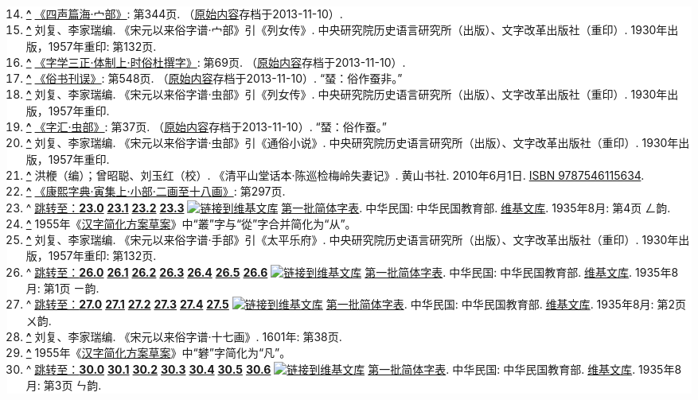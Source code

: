 14. **[^](https://zh.wikipedia.org/wiki/简化字总表第一表#cite_ref-14)** [《四声篇海·宀部》](https://web.archive.org/web/20131110002737/http://dict2.variants.moe.edu.tw/bookpiece/030/65850.png?scale=1): 第344页. （[原始内容](http://dict2.variants.moe.edu.tw/bookpiece/030/65850.png?scale=1)存档于2013-11-10）.
15. **[^](https://zh.wikipedia.org/wiki/简化字总表第一表#cite_ref-15)** 刘复、李家瑞编. 《宋元以来俗字谱·宀部》引《列女传》. 中央研究院历史语言研究所（出版）、文字改革出版社（重印）. 1930年出版，1957年重印: 第132页.
16. **[^](https://zh.wikipedia.org/wiki/简化字总表第一表#cite_ref-16)** [《字学三正·体制上·时俗杜撰字》](https://web.archive.org/web/20131110002809/http://dict2.variants.moe.edu.tw/bookpiece/035/49441.png?scale=1): 第69页. （[原始内容](http://dict2.variants.moe.edu.tw/bookpiece/035/49441.png?scale=1)存档于2013-11-10）.
17. **[^](https://zh.wikipedia.org/wiki/简化字总表第一表#cite_ref-17)** [《俗书刊误》](https://web.archive.org/web/20131110002511/http://dict2.variants.moe.edu.tw/bookpiece/034/162623.png?scale=1): 第548页. （[原始内容](http://dict2.variants.moe.edu.tw/bookpiece/034/162623.png?scale=1)存档于2013-11-10）. “蝅：俗作蚕非。”
18. **[^](https://zh.wikipedia.org/wiki/简化字总表第一表#cite_ref-18)** 刘复、李家瑞编. 《宋元以来俗字谱·虫部》引《列女传》. 中央研究院历史语言研究所（出版）、文字改革出版社（重印）. 1930年出版，1957年重印.
19. **[^](https://zh.wikipedia.org/wiki/简化字总表第一表#cite_ref-19)** [《字汇·虫部》](https://web.archive.org/web/20131110002704/http://dict2.variants.moe.edu.tw/bookpiece/036/162624.png?scale=1): 第37页. （[原始内容](http://dict2.variants.moe.edu.tw/bookpiece/036/162624.png?scale=1)存档于2013-11-10）. “蝅：俗作蚕。”
20. **[^](https://zh.wikipedia.org/wiki/简化字总表第一表#cite_ref-20)** 刘复、李家瑞编. 《宋元以来俗字谱·虫部》引《通俗小说》. 中央研究院历史语言研究所（出版）、文字改革出版社（重印）. 1930年出版，1957年重印.
21. **[^](https://zh.wikipedia.org/wiki/简化字总表第一表#cite_ref-21)** 洪楩（编）；曾昭聪、刘玉红（校）. 《清平山堂话本·陈巡检梅岭失妻记》. 黄山书社. 2010年6月1日. [ISBN 9787546115634](https://zh.wikipedia.org/wiki/Special:网络书源/9787546115634).
22. **[^](https://zh.wikipedia.org/wiki/简化字总表第一表#cite_ref-22)** [《康熙字典·寅集上·小部·二画至十八画》](http://www.kangxizidian.com/kangxi/0297.gif): 第297页.
23. ^ [跳转至：**23.0**](https://zh.wikipedia.org/wiki/简化字总表第一表#cite_ref-ㄥ4_23-0) [**23.1**](https://zh.wikipedia.org/wiki/简化字总表第一表#cite_ref-ㄥ4_23-1) [**23.2**](https://zh.wikipedia.org/wiki/简化字总表第一表#cite_ref-ㄥ4_23-2) [**23.3**](https://zh.wikipedia.org/wiki/简化字总表第一表#cite_ref-ㄥ4_23-3) [![链接到维基文库](https://upload.wikimedia.org/wikipedia/commons/thumb/4/4c/Wikisource-logo.svg/12px-Wikisource-logo.svg.png)](https://zh.wikipedia.org/wiki/File:Wikisource-logo.svg) [第一批简体字表](https://en.wikisource.org/wiki/第一批簡體字表). 中华民国: 中华民国教育部. [维基文库](https://zh.wikipedia.org/wiki/维基文库). 1935年8月: 第4页 ㄥ韵.
24. **[^](https://zh.wikipedia.org/wiki/简化字总表第一表#cite_ref-24)** 1955年《[汉字简化方案草案](https://zh.wikipedia.org/wiki/汉字简化方案)》中“叢”字与“從”字合并简化为“从”。
25. **[^](https://zh.wikipedia.org/wiki/简化字总表第一表#cite_ref-25)** 刘复、李家瑞编. 《宋元以来俗字谱·手部》引《太平乐府》. 中央研究院历史语言研究所（出版）、文字改革出版社（重印）. 1930年出版，1957年重印: 第132页.
26. ^ [跳转至：**26.0**](https://zh.wikipedia.org/wiki/简化字总表第一表#cite_ref-ㄧ1_26-0) [**26.1**](https://zh.wikipedia.org/wiki/简化字总表第一表#cite_ref-ㄧ1_26-1) [**26.2**](https://zh.wikipedia.org/wiki/简化字总表第一表#cite_ref-ㄧ1_26-2) [**26.3**](https://zh.wikipedia.org/wiki/简化字总表第一表#cite_ref-ㄧ1_26-3) [**26.4**](https://zh.wikipedia.org/wiki/简化字总表第一表#cite_ref-ㄧ1_26-4) [**26.5**](https://zh.wikipedia.org/wiki/简化字总表第一表#cite_ref-ㄧ1_26-5) [**26.6**](https://zh.wikipedia.org/wiki/简化字总表第一表#cite_ref-ㄧ1_26-6) [![链接到维基文库](https://upload.wikimedia.org/wikipedia/commons/thumb/4/4c/Wikisource-logo.svg/12px-Wikisource-logo.svg.png)](https://zh.wikipedia.org/wiki/File:Wikisource-logo.svg) [第一批简体字表](https://en.wikisource.org/wiki/第一批簡體字表). 中华民国: 中华民国教育部. [维基文库](https://zh.wikipedia.org/wiki/维基文库). 1935年8月: 第1页 ㄧ韵.
27. ^ [跳转至：**27.0**](https://zh.wikipedia.org/wiki/简化字总表第一表#cite_ref-ㄨ2_27-0) [**27.1**](https://zh.wikipedia.org/wiki/简化字总表第一表#cite_ref-ㄨ2_27-1) [**27.2**](https://zh.wikipedia.org/wiki/简化字总表第一表#cite_ref-ㄨ2_27-2) [**27.3**](https://zh.wikipedia.org/wiki/简化字总表第一表#cite_ref-ㄨ2_27-3) [**27.4**](https://zh.wikipedia.org/wiki/简化字总表第一表#cite_ref-ㄨ2_27-4) [**27.5**](https://zh.wikipedia.org/wiki/简化字总表第一表#cite_ref-ㄨ2_27-5) [![链接到维基文库](https://upload.wikimedia.org/wikipedia/commons/thumb/4/4c/Wikisource-logo.svg/12px-Wikisource-logo.svg.png)](https://zh.wikipedia.org/wiki/File:Wikisource-logo.svg) [第一批简体字表](https://en.wikisource.org/wiki/第一批簡體字表). 中华民国: 中华民国教育部. [维基文库](https://zh.wikipedia.org/wiki/维基文库). 1935年8月: 第2页 ㄨ韵.
28. **[^](https://zh.wikipedia.org/wiki/简化字总表第一表#cite_ref-28)** 刘复、李家瑞编. 《宋元以来俗字谱·十七画》. 1601年: 第38页.
29. **[^](https://zh.wikipedia.org/wiki/简化字总表第一表#cite_ref-29)** 1955年《[汉字简化方案草案](https://zh.wikipedia.org/wiki/汉字简化方案)》中“礬”字简化为“凡”。
30. ^ [跳转至：**30.0**](https://zh.wikipedia.org/wiki/简化字总表第一表#cite_ref-ㄣ3_30-0) [**30.1**](https://zh.wikipedia.org/wiki/简化字总表第一表#cite_ref-ㄣ3_30-1) [**30.2**](https://zh.wikipedia.org/wiki/简化字总表第一表#cite_ref-ㄣ3_30-2) [**30.3**](https://zh.wikipedia.org/wiki/简化字总表第一表#cite_ref-ㄣ3_30-3) [**30.4**](https://zh.wikipedia.org/wiki/简化字总表第一表#cite_ref-ㄣ3_30-4) [**30.5**](https://zh.wikipedia.org/wiki/简化字总表第一表#cite_ref-ㄣ3_30-5) [**30.6**](https://zh.wikipedia.org/wiki/简化字总表第一表#cite_ref-ㄣ3_30-6) [![链接到维基文库](https://upload.wikimedia.org/wikipedia/commons/thumb/4/4c/Wikisource-logo.svg/12px-Wikisource-logo.svg.png)](https://zh.wikipedia.org/wiki/File:Wikisource-logo.svg) [第一批简体字表](https://en.wikisource.org/wiki/第一批簡體字表). 中华民国: 中华民国教育部. [维基文库](https://zh.wikipedia.org/wiki/维基文库). 1935年8月: 第3页 ㄣ韵.